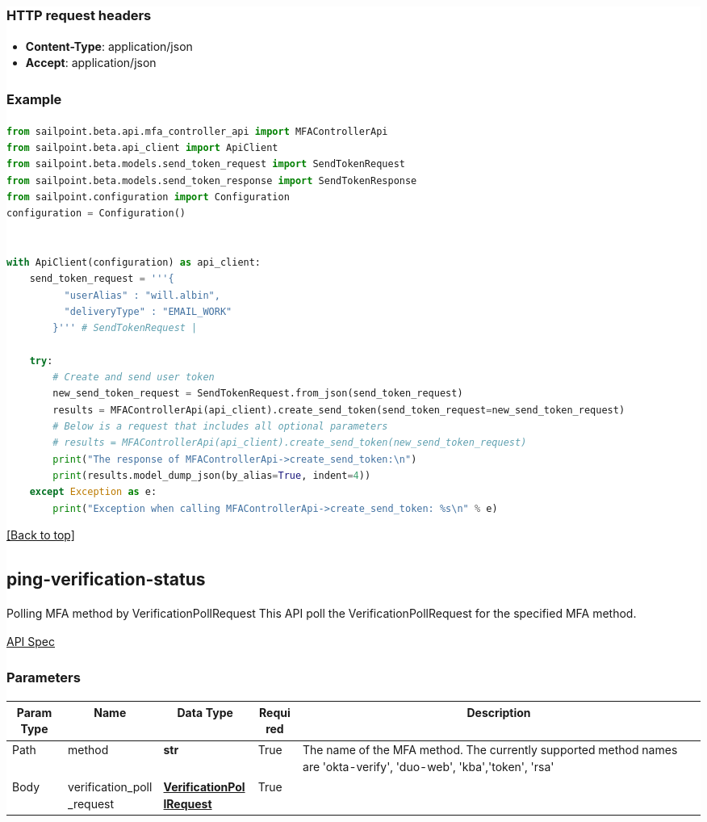 ### HTTP request headers
 - **Content-Type**: application/json
 - **Accept**: application/json

### Example

```python
from sailpoint.beta.api.mfa_controller_api import MFAControllerApi
from sailpoint.beta.api_client import ApiClient
from sailpoint.beta.models.send_token_request import SendTokenRequest
from sailpoint.beta.models.send_token_response import SendTokenResponse
from sailpoint.configuration import Configuration
configuration = Configuration()


with ApiClient(configuration) as api_client:
    send_token_request = '''{
          "userAlias" : "will.albin",
          "deliveryType" : "EMAIL_WORK"
        }''' # SendTokenRequest | 

    try:
        # Create and send user token
        new_send_token_request = SendTokenRequest.from_json(send_token_request)
        results = MFAControllerApi(api_client).create_send_token(send_token_request=new_send_token_request)
        # Below is a request that includes all optional parameters
        # results = MFAControllerApi(api_client).create_send_token(new_send_token_request)
        print("The response of MFAControllerApi->create_send_token:\n")
        print(results.model_dump_json(by_alias=True, indent=4))
    except Exception as e:
        print("Exception when calling MFAControllerApi->create_send_token: %s\n" % e)
```



[[Back to top]](#) 

## ping-verification-status
Polling MFA method by VerificationPollRequest
This API poll the VerificationPollRequest for the specified MFA method.

[API Spec](https://developer.sailpoint.com/docs/api/beta/ping-verification-status)

### Parameters 

Param Type | Name | Data Type | Required  | Description
------------- | ------------- | ------------- | ------------- | ------------- 
Path   | method | **str** | True  | The name of the MFA method. The currently supported method names are 'okta-verify', 'duo-web', 'kba','token', 'rsa'
 Body  | verification_poll_request | [**VerificationPollRequest**](../models/verification-poll-request) | True  | 
